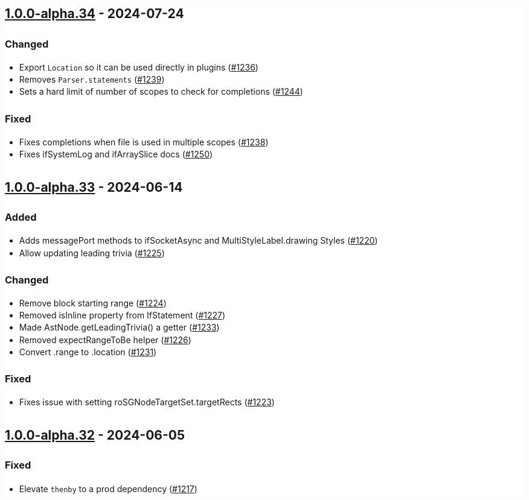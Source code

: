 

## [1.0.0-alpha.34](https://github.com/rokucommunity/brighterscript/compare/v1.0.0-alpha.33...v1.0.0-alpha.34) - 2024-07-24
### Changed
 - Export `Location` so it can be used directly in plugins ([#1236](https://github.com/rokucommunity/brighterscript/pull/1236))
 - Removes `Parser.statements` ([#1239](https://github.com/rokucommunity/brighterscript/pull/1239))
 - Sets a hard limit of number of scopes to check for completions ([#1244](https://github.com/rokucommunity/brighterscript/pull/1244))
### Fixed
 - Fixes completions when file is used in multiple scopes ([#1238](https://github.com/rokucommunity/brighterscript/pull/1238))
 - Fixes ifSystemLog and ifArraySlice docs ([#1250](https://github.com/rokucommunity/brighterscript/pull/1250))



## [1.0.0-alpha.33](https://github.com/rokucommunity/brighterscript/compare/v1.0.0-alpha.32...v1.0.0-alpha.33) - 2024-06-14
### Added
 - Adds messagePort methods to ifSocketAsync and MultiStyleLabel.drawing Styles ([#1220](https://github.com/rokucommunity/brighterscript/pull/1220))
 - Allow updating leading trivia ([#1225](https://github.com/rokucommunity/brighterscript/pull/1225))
### Changed
 - Remove block starting range ([#1224](https://github.com/rokucommunity/brighterscript/pull/1224))
 - Removed isInline property from IfStatement ([#1227](https://github.com/rokucommunity/brighterscript/pull/1227))
 - Made AstNode.getLeadingTrivia() a getter ([#1233](https://github.com/rokucommunity/brighterscript/pull/1233))
 - Removed expectRangeToBe helper ([#1226](https://github.com/rokucommunity/brighterscript/pull/1226))
 - Convert .range to .location ([#1231](https://github.com/rokucommunity/brighterscript/pull/1231))
### Fixed
 - Fixes issue with setting roSGNodeTargetSet.targetRects ([#1223](https://github.com/rokucommunity/brighterscript/pull/1223))



## [1.0.0-alpha.32](https://github.com/rokucommunity/brighterscript/compare/v1.0.0-alpha.31...v1.0.0-alpha.32) - 2024-06-05
### Fixed
 - Elevate `thenby` to a prod dependency ([#1217](https://github.com/rokucommunity/brighterscript/pull/1217))
